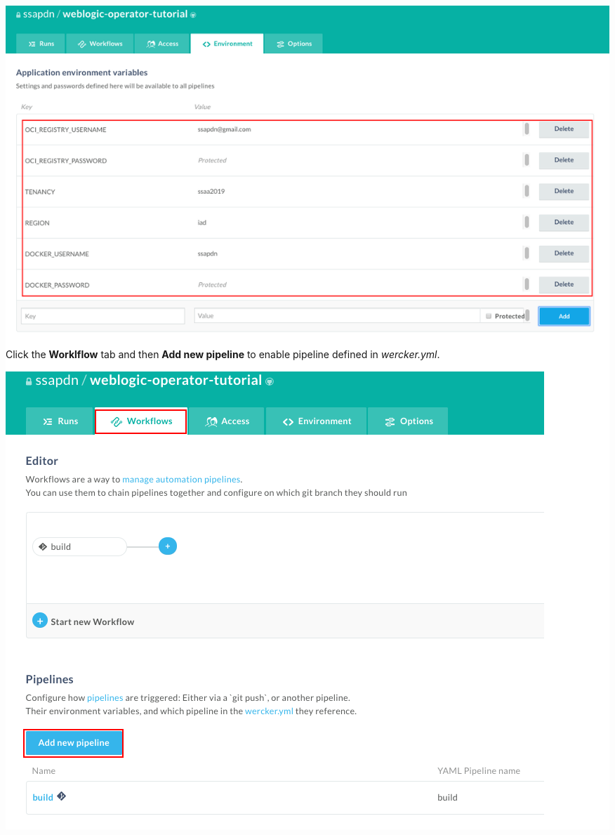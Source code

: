 ![alt text](images/100/wercker/create4.png)

Click the **Worklflow** tab and then **Add new pipeline** to enable pipeline defined in *wercker.yml*.

![alt text](images/100/wercker/create5.png)
